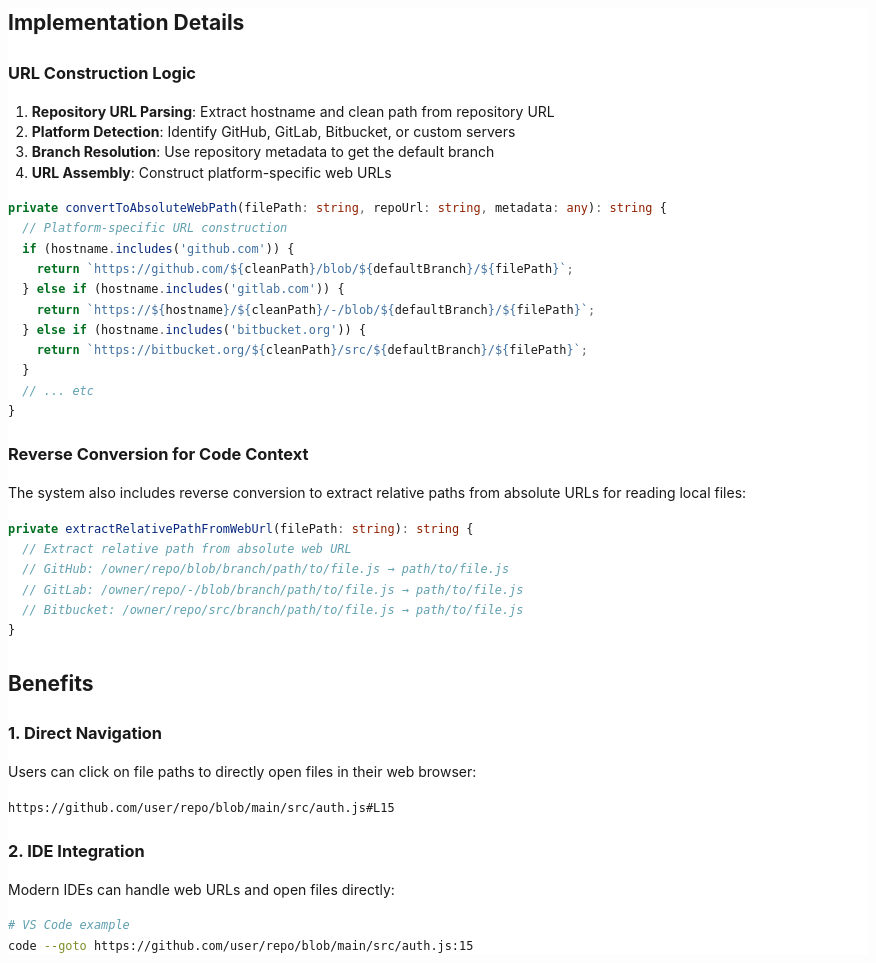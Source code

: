 ## Implementation Details

### URL Construction Logic

1. **Repository URL Parsing**: Extract hostname and clean path from repository URL
2. **Platform Detection**: Identify GitHub, GitLab, Bitbucket, or custom servers
3. **Branch Resolution**: Use repository metadata to get the default branch
4. **URL Assembly**: Construct platform-specific web URLs

```typescript
private convertToAbsoluteWebPath(filePath: string, repoUrl: string, metadata: any): string {
  // Platform-specific URL construction
  if (hostname.includes('github.com')) {
    return `https://github.com/${cleanPath}/blob/${defaultBranch}/${filePath}`;
  } else if (hostname.includes('gitlab.com')) {
    return `https://${hostname}/${cleanPath}/-/blob/${defaultBranch}/${filePath}`;
  } else if (hostname.includes('bitbucket.org')) {
    return `https://bitbucket.org/${cleanPath}/src/${defaultBranch}/${filePath}`;
  }
  // ... etc
}
```

### Reverse Conversion for Code Context

The system also includes reverse conversion to extract relative paths from absolute URLs for reading local files:

```typescript
private extractRelativePathFromWebUrl(filePath: string): string {
  // Extract relative path from absolute web URL
  // GitHub: /owner/repo/blob/branch/path/to/file.js → path/to/file.js
  // GitLab: /owner/repo/-/blob/branch/path/to/file.js → path/to/file.js  
  // Bitbucket: /owner/repo/src/branch/path/to/file.js → path/to/file.js
}
```

## Benefits

### 1. Direct Navigation
Users can click on file paths to directly open files in their web browser:
```
https://github.com/user/repo/blob/main/src/auth.js#L15
```

### 2. IDE Integration
Modern IDEs can handle web URLs and open files directly:
```bash
# VS Code example
code --goto https://github.com/user/repo/blob/main/src/auth.js:15
```
